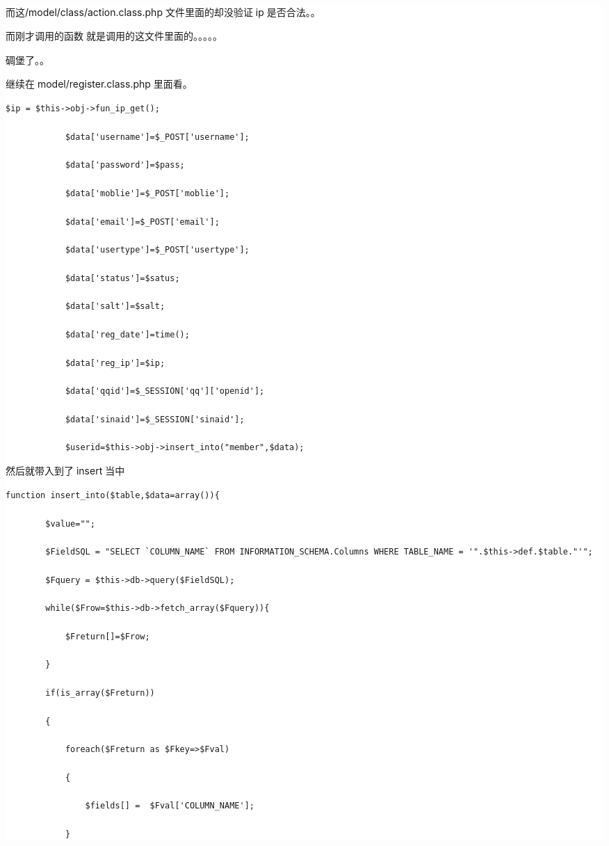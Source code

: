 
而这/model/class/action.class.php 文件里面的却没验证 ip 是否合法。。

而刚才调用的函数 就是调用的这文件里面的。。。。。

碉堡了。。

继续在 model/register.class.php 里面看。

```
$ip = $this->obj->fun_ip_get();

            $data['username']=$_POST['username'];

            $data['password']=$pass;

            $data['moblie']=$_POST['moblie'];

            $data['email']=$_POST['email'];

            $data['usertype']=$_POST['usertype'];

            $data['status']=$satus;

            $data['salt']=$salt;

            $data['reg_date']=time();

            $data['reg_ip']=$ip;

            $data['qqid']=$_SESSION['qq']['openid'];

            $data['sinaid']=$_SESSION['sinaid'];

            $userid=$this->obj->insert_into("member",$data); 
```

然后就带入到了 insert 当中

```
function insert_into($table,$data=array()){

        $value="";

        $FieldSQL = "SELECT `COLUMN_NAME` FROM INFORMATION_SCHEMA.Columns WHERE TABLE_NAME = '".$this->def.$table."'";

        $Fquery = $this->db->query($FieldSQL);

        while($Frow=$this->db->fetch_array($Fquery)){

            $Freturn[]=$Frow;

        }

        if(is_array($Freturn))

        {

            foreach($Freturn as $Fkey=>$Fval)

            {

                $fields[] =  $Fval['COLUMN_NAME'];

            }

```